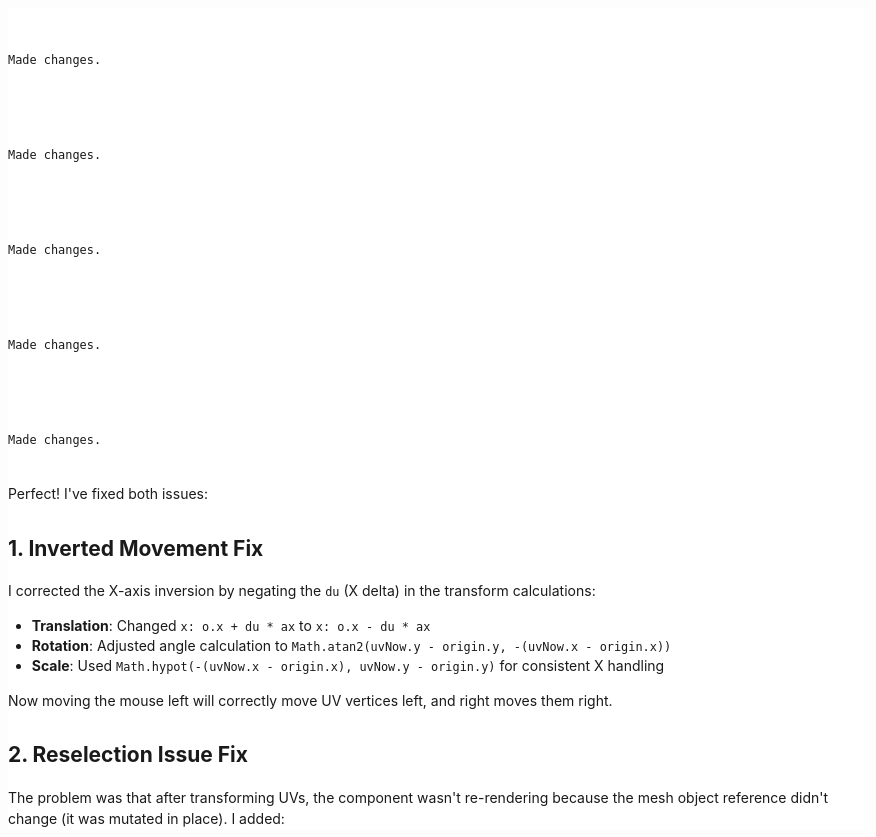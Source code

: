 ```


Made changes.


```

```


Made changes.


```

```


Made changes.


```

```


Made changes.


```

```


Made changes.


```
Perfect! I've fixed both issues:

## 1. Inverted Movement Fix
I corrected the X-axis inversion by negating the `du` (X delta) in the transform calculations:

- **Translation**: Changed `x: o.x + du * ax` to `x: o.x - du * ax`
- **Rotation**: Adjusted angle calculation to `Math.atan2(uvNow.y - origin.y, -(uvNow.x - origin.x))`
- **Scale**: Used `Math.hypot(-(uvNow.x - origin.x), uvNow.y - origin.y)` for consistent X handling

Now moving the mouse left will correctly move UV vertices left, and right moves them right.

## 2. Reselection Issue Fix
The problem was that after transforming UVs, the component wasn't re-rendering because the mesh object reference didn't change (it was mutated in place). I added:

